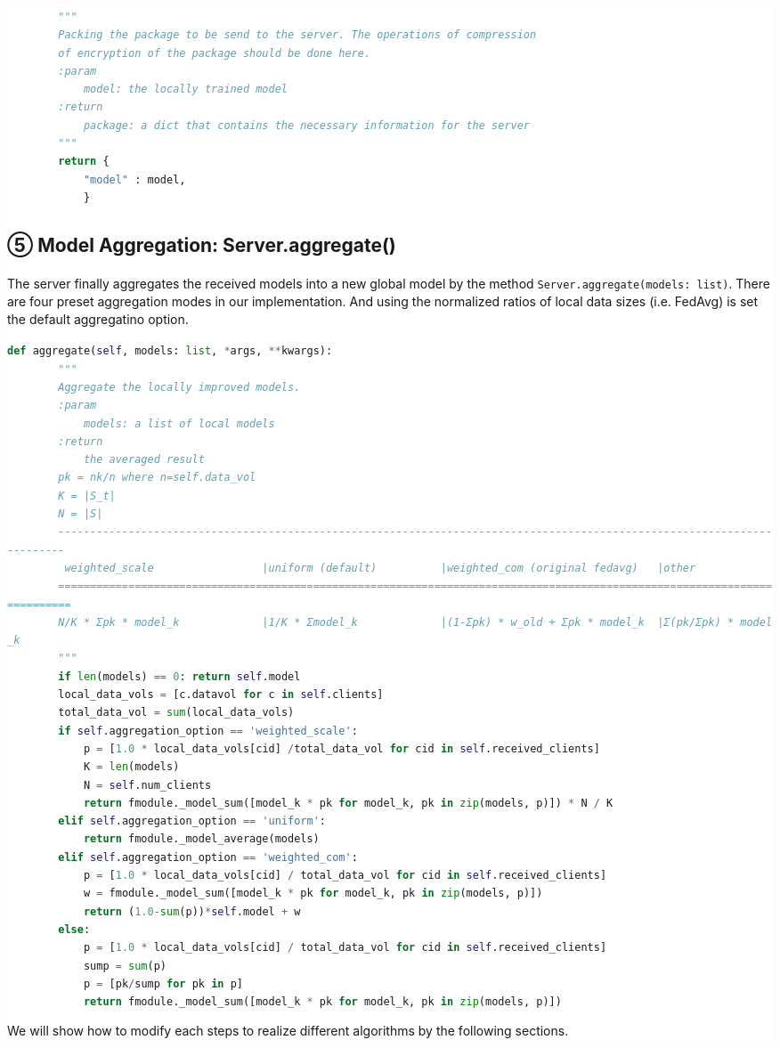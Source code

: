 ```python
        """
        Packing the package to be send to the server. The operations of compression
        of encryption of the package should be done here.
        :param
            model: the locally trained model
        :return
            package: a dict that contains the necessary information for the server
        """
        return {
            "model" : model,
            }
```

## ⑤ Model Aggregation: Server.aggregate()

The server finally aggregates the received models into a new global model by the method `Server.aggregate(models: list)`. There are four preset aggregation modes in our implementation. And using the normalized ratios of local data sizes (i.e. FedAvg) is set the default aggregatino option.


```python
def aggregate(self, models: list, *args, **kwargs):
        """
        Aggregate the locally improved models.
        :param
            models: a list of local models
        :return
            the averaged result
        pk = nk/n where n=self.data_vol
        K = |S_t|
        N = |S|
        -------------------------------------------------------------------------------------------------------------------------
         weighted_scale                 |uniform (default)          |weighted_com (original fedavg)   |other
        ==========================================================================================================================
        N/K * Σpk * model_k             |1/K * Σmodel_k             |(1-Σpk) * w_old + Σpk * model_k  |Σ(pk/Σpk) * model_k
        """
        if len(models) == 0: return self.model
        local_data_vols = [c.datavol for c in self.clients]
        total_data_vol = sum(local_data_vols)
        if self.aggregation_option == 'weighted_scale':
            p = [1.0 * local_data_vols[cid] /total_data_vol for cid in self.received_clients]
            K = len(models)
            N = self.num_clients
            return fmodule._model_sum([model_k * pk for model_k, pk in zip(models, p)]) * N / K
        elif self.aggregation_option == 'uniform':
            return fmodule._model_average(models)
        elif self.aggregation_option == 'weighted_com':
            p = [1.0 * local_data_vols[cid] / total_data_vol for cid in self.received_clients]
            w = fmodule._model_sum([model_k * pk for model_k, pk in zip(models, p)])
            return (1.0-sum(p))*self.model + w
        else:
            p = [1.0 * local_data_vols[cid] / total_data_vol for cid in self.received_clients]
            sump = sum(p)
            p = [pk/sump for pk in p]
            return fmodule._model_sum([model_k * pk for model_k, pk in zip(models, p)])
```

We will show how to modify each steps to realize different algorithms by the following sections.
